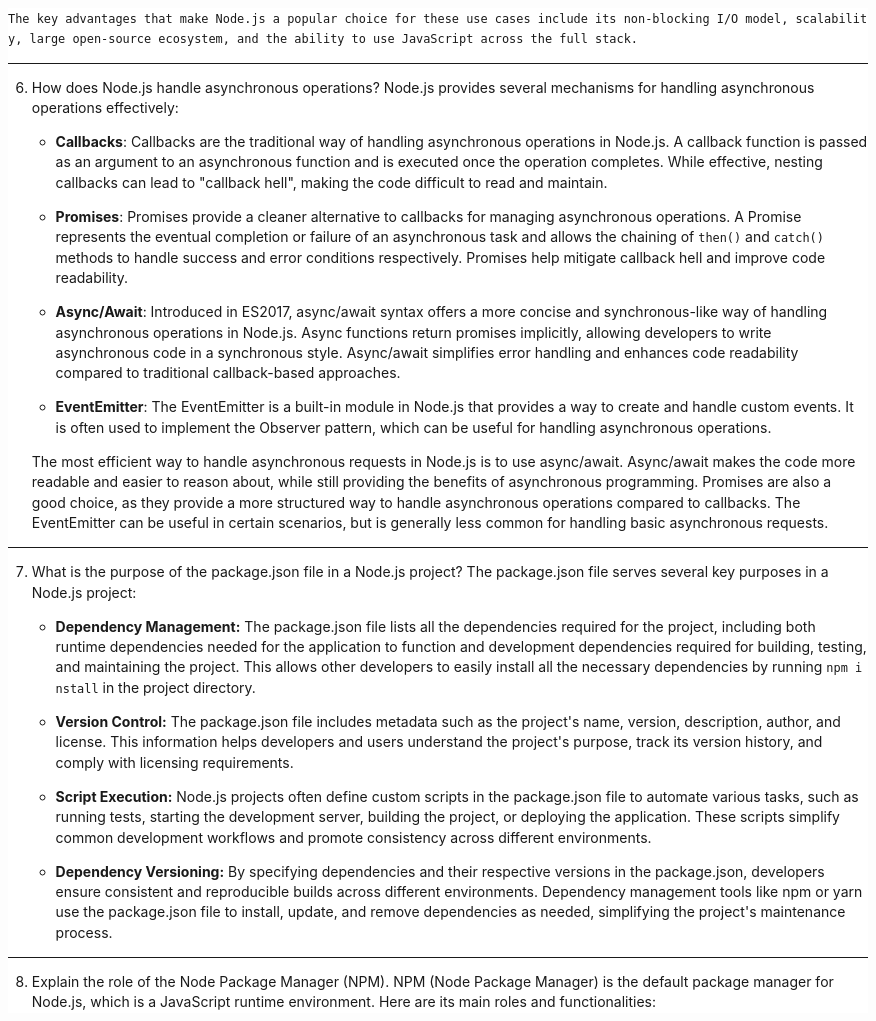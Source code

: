     The key advantages that make Node.js a popular choice for these use cases include its non-blocking I/O model, scalability, large open-source ecosystem, and the ability to use JavaScript across the full stack.
___
6.  How does Node.js handle asynchronous operations?
    Node.js provides several mechanisms for handling asynchronous operations effectively:

    - **Callbacks**: Callbacks are the traditional way of handling asynchronous operations in Node.js. A callback function is passed as an argument to an asynchronous function and is executed once the operation completes. While effective, nesting callbacks can lead to "callback hell", making the code difficult to read and maintain.

    - **Promises**: Promises provide a cleaner alternative to callbacks for managing asynchronous operations. A Promise represents the eventual completion or failure of an asynchronous task and allows the chaining of `then()` and `catch()` methods to handle success and error conditions respectively. Promises help mitigate callback hell and improve code readability.

    - **Async/Await**: Introduced in ES2017, async/await syntax offers a more concise and synchronous-like way of handling asynchronous operations in Node.js. Async functions return promises implicitly, allowing developers to write asynchronous code in a synchronous style. Async/await simplifies error handling and enhances code readability compared to traditional callback-based approaches.

    - **EventEmitter**: The EventEmitter is a built-in module in Node.js that provides a way to create and handle custom events. It is often used to implement the Observer pattern, which can be useful for handling asynchronous operations.

    The most efficient way to handle asynchronous requests in Node.js is to use async/await. Async/await makes the code more readable and easier to reason about, while still providing the benefits of asynchronous programming. Promises are also a good choice, as they provide a more structured way to handle asynchronous operations compared to callbacks. The EventEmitter can be useful in certain scenarios, but is generally less common for handling basic asynchronous requests.
___
7. What is the purpose of the package.json file in a Node.js project?
   The package.json file serves several key purposes in a Node.js project:

   - **Dependency Management:** The package.json file lists all the dependencies required for the project, including both runtime dependencies needed for the application to function and development dependencies required for building, testing, and maintaining the project. This allows other developers to easily install all the necessary dependencies by running `npm install` in the project directory.

   - **Version Control:** The package.json file includes metadata such as the project's name, version, description, author, and license. This information helps developers and users understand the project's purpose, track its version history, and comply with licensing requirements.

   - **Script Execution:** Node.js projects often define custom scripts in the package.json file to automate various tasks, such as running tests, starting the development server, building the project, or deploying the application. These scripts simplify common development workflows and promote consistency across different environments.

   - **Dependency Versioning:** By specifying dependencies and their respective versions in the package.json, developers ensure consistent and reproducible builds across different environments. Dependency management tools like npm or yarn use the package.json file to install, update, and remove dependencies as needed, simplifying the project's maintenance process.
___
8. Explain the role of the Node Package Manager (NPM).
   NPM (Node Package Manager) is the default package manager for Node.js, which is a JavaScript runtime environment. Here are its main roles and functionalities:
